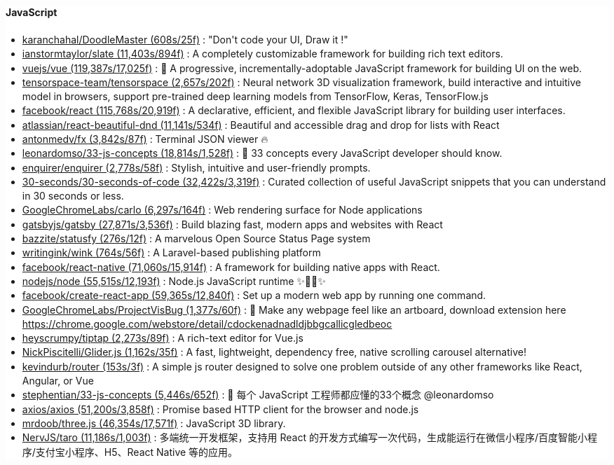 #### JavaScript
* [karanchahal/DoodleMaster (608s/25f)](https://github.com/karanchahal/DoodleMaster) : "Don't code your UI, Draw it !"
* [ianstormtaylor/slate (11,403s/894f)](https://github.com/ianstormtaylor/slate) : A completely customizable framework for building rich text editors.
* [vuejs/vue (119,387s/17,025f)](https://github.com/vuejs/vue) : 🖖 A progressive, incrementally-adoptable JavaScript framework for building UI on the web.
* [tensorspace-team/tensorspace (2,657s/202f)](https://github.com/tensorspace-team/tensorspace) : Neural network 3D visualization framework, build interactive and intuitive model in browsers, support pre-trained deep learning models from TensorFlow, Keras, TensorFlow.js
* [facebook/react (115,768s/20,919f)](https://github.com/facebook/react) : A declarative, efficient, and flexible JavaScript library for building user interfaces.
* [atlassian/react-beautiful-dnd (11,141s/534f)](https://github.com/atlassian/react-beautiful-dnd) : Beautiful and accessible drag and drop for lists with React
* [antonmedv/fx (3,842s/87f)](https://github.com/antonmedv/fx) : Terminal JSON viewer 🔥
* [leonardomso/33-js-concepts (18,814s/1,528f)](https://github.com/leonardomso/33-js-concepts) : 📜 33 concepts every JavaScript developer should know.
* [enquirer/enquirer (2,778s/58f)](https://github.com/enquirer/enquirer) : Stylish, intuitive and user-friendly prompts.
* [30-seconds/30-seconds-of-code (32,422s/3,319f)](https://github.com/30-seconds/30-seconds-of-code) : Curated collection of useful JavaScript snippets that you can understand in 30 seconds or less.
* [GoogleChromeLabs/carlo (6,297s/164f)](https://github.com/GoogleChromeLabs/carlo) : Web rendering surface for Node applications
* [gatsbyjs/gatsby (27,871s/3,536f)](https://github.com/gatsbyjs/gatsby) : Build blazing fast, modern apps and websites with React
* [bazzite/statusfy (276s/12f)](https://github.com/bazzite/statusfy) : A marvelous Open Source Status Page system
* [writingink/wink (764s/56f)](https://github.com/writingink/wink) : A Laravel-based publishing platform
* [facebook/react-native (71,060s/15,914f)](https://github.com/facebook/react-native) : A framework for building native apps with React.
* [nodejs/node (55,515s/12,193f)](https://github.com/nodejs/node) : Node.js JavaScript runtime ✨🐢🚀✨
* [facebook/create-react-app (59,365s/12,840f)](https://github.com/facebook/create-react-app) : Set up a modern web app by running one command.
* [GoogleChromeLabs/ProjectVisBug (1,377s/60f)](https://github.com/GoogleChromeLabs/ProjectVisBug) : 🎨 Make any webpage feel like an artboard, download extension here https://chrome.google.com/webstore/detail/cdockenadnadldjbbgcallicgledbeoc
* [heyscrumpy/tiptap (2,273s/89f)](https://github.com/heyscrumpy/tiptap) : A rich-text editor for Vue.js
* [NickPiscitelli/Glider.js (1,162s/35f)](https://github.com/NickPiscitelli/Glider.js) : A fast, lightweight, dependency free, native scrolling carousel alternative!
* [kevindurb/router (153s/3f)](https://github.com/kevindurb/router) : A simple js router designed to solve one problem outside of any other frameworks like React, Angular, or Vue
* [stephentian/33-js-concepts (5,446s/652f)](https://github.com/stephentian/33-js-concepts) : 📜 每个 JavaScript 工程师都应懂的33个概念 @leonardomso
* [axios/axios (51,200s/3,858f)](https://github.com/axios/axios) : Promise based HTTP client for the browser and node.js
* [mrdoob/three.js (46,354s/17,571f)](https://github.com/mrdoob/three.js) : JavaScript 3D library.
* [NervJS/taro (11,186s/1,003f)](https://github.com/NervJS/taro) : 多端统一开发框架，支持用 React 的开发方式编写一次代码，生成能运行在微信小程序/百度智能小程序/支付宝小程序、H5、React Native 等的应用。
